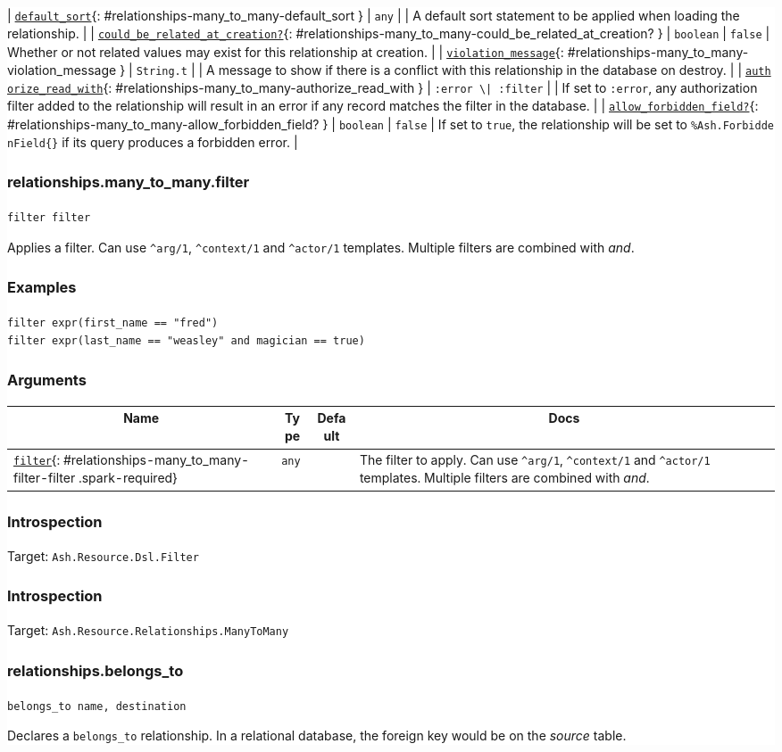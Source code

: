| [`default_sort`](#relationships-many_to_many-default_sort){: #relationships-many_to_many-default_sort } | `any` |  | A default sort statement to be applied when loading the relationship. |
| [`could_be_related_at_creation?`](#relationships-many_to_many-could_be_related_at_creation?){: #relationships-many_to_many-could_be_related_at_creation? } | `boolean` | `false` | Whether or not related values may exist for this relationship at creation. |
| [`violation_message`](#relationships-many_to_many-violation_message){: #relationships-many_to_many-violation_message } | `String.t` |  | A message to show if there is a conflict with this relationship in the database on destroy. |
| [`authorize_read_with`](#relationships-many_to_many-authorize_read_with){: #relationships-many_to_many-authorize_read_with } | `:error \| :filter` |  | If set to `:error`, any authorization filter added to the relationship will result in an error if any record matches the filter in the database. |
| [`allow_forbidden_field?`](#relationships-many_to_many-allow_forbidden_field?){: #relationships-many_to_many-allow_forbidden_field? } | `boolean` | `false` | If set to `true`, the relationship will be set to `%Ash.ForbiddenField{}` if its query produces a forbidden error. |


### relationships.many_to_many.filter
```elixir
filter filter
```


Applies a filter. Can use `^arg/1`, `^context/1` and `^actor/1` templates. Multiple filters are combined with *and*.



### Examples
```
filter expr(first_name == "fred")
filter expr(last_name == "weasley" and magician == true)

```



### Arguments

| Name | Type | Default | Docs |
|------|------|---------|------|
| [`filter`](#relationships-many_to_many-filter-filter){: #relationships-many_to_many-filter-filter .spark-required} | `any` |  | The filter to apply. Can use `^arg/1`, `^context/1` and `^actor/1` templates. Multiple filters are combined with *and*. |






### Introspection

Target: `Ash.Resource.Dsl.Filter`




### Introspection

Target: `Ash.Resource.Relationships.ManyToMany`

### relationships.belongs_to
```elixir
belongs_to name, destination
```


Declares a `belongs_to` relationship. In a relational database, the foreign key would be on the *source* table.
